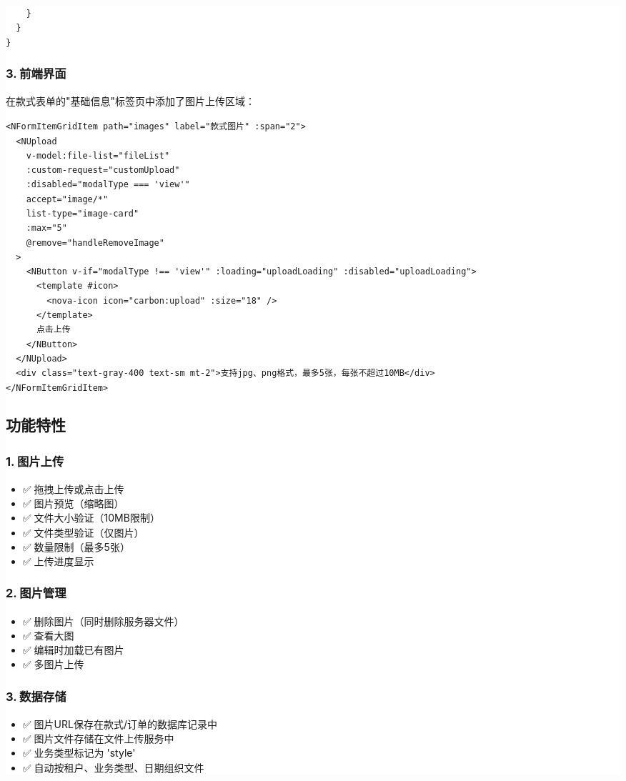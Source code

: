 ```typescript
    }
  }
}
```

### 3. 前端界面

在款式表单的"基础信息"标签页中添加了图片上传区域：

```vue
<NFormItemGridItem path="images" label="款式图片" :span="2">
  <NUpload
    v-model:file-list="fileList"
    :custom-request="customUpload"
    :disabled="modalType === 'view'"
    accept="image/*"
    list-type="image-card"
    :max="5"
    @remove="handleRemoveImage"
  >
    <NButton v-if="modalType !== 'view'" :loading="uploadLoading" :disabled="uploadLoading">
      <template #icon>
        <nova-icon icon="carbon:upload" :size="18" />
      </template>
      点击上传
    </NButton>
  </NUpload>
  <div class="text-gray-400 text-sm mt-2">支持jpg、png格式，最多5张，每张不超过10MB</div>
</NFormItemGridItem>
```

## 功能特性

### 1. 图片上传
- ✅ 拖拽上传或点击上传
- ✅ 图片预览（缩略图）
- ✅ 文件大小验证（10MB限制）
- ✅ 文件类型验证（仅图片）
- ✅ 数量限制（最多5张）
- ✅ 上传进度显示

### 2. 图片管理
- ✅ 删除图片（同时删除服务器文件）
- ✅ 查看大图
- ✅ 编辑时加载已有图片
- ✅ 多图片上传

### 3. 数据存储
- ✅ 图片URL保存在款式/订单的数据库记录中
- ✅ 图片文件存储在文件上传服务中
- ✅ 业务类型标记为 'style'
- ✅ 自动按租户、业务类型、日期组织文件
